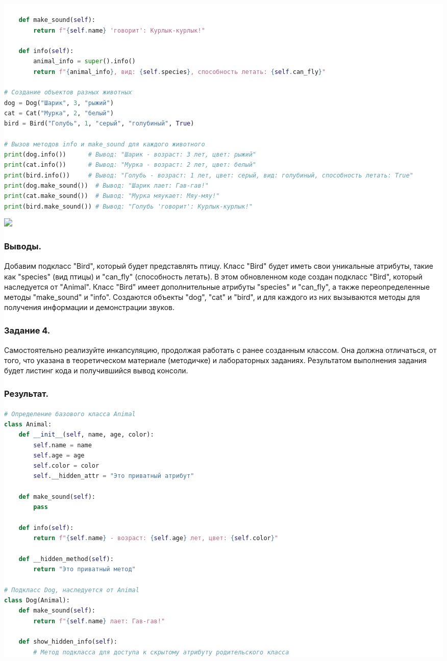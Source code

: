 ```python

    def make_sound(self):
        return f"{self.name} 'говорит': Курлык-курлык!"

    def info(self):
        animal_info = super().info()
        return f"{animal_info}, вид: {self.species}, способность летать: {self.can_fly}"

# Создание объектов разных животных
dog = Dog("Шарик", 3, "рыжий")
cat = Cat("Мурка", 2, "белый")
bird = Bird("Голубь", 1, "серый", "голубиный", True)

# Вызов методов info и make_sound для каждого животного
print(dog.info())      # Вывод: "Шарик - возраст: 3 лет, цвет: рыжий"
print(cat.info())      # Вывод: "Мурка - возраст: 2 лет, цвет: белый"
print(bird.info())     # Вывод: "Голубь - возраст: 1 лет, цвет: серый, вид: голубиный, способность летать: True"
print(dog.make_sound())  # Вывод: "Шарик лает: Гав-гав!"
print(cat.make_sound())  # Вывод: "Мурка мяукает: Мяу-мяу!"
print(bird.make_sound()) # Вывод: "Голубь 'говорит': Курлык-курлык!"
```
![](https://github.com/smariasssss/SoftwareEngineering/blob/f324f0e2182f74136d77fb90a712b91dd5699685/pics/8.png)
### Выводы.
Добавим подкласс "Bird", который будет представлять птицу. Класс "Bird" будет иметь свои уникальные атрибуты, такие как "species" (вид птицы) и "can_fly" (способность летать). 
В этом обновленном коде создан подкласс "Bird", который наследуется от "Animal". Класс "Bird" имеет дополнительные атрибуты "species" и "can_fly", а также переопределенные методы "make_sound" и "info". Создаются объекты "dog", "cat" и "bird", и для каждого из них вызываются методы для получения информации и демонстрации звуков.

### Задание 4.
Самостоятельно реализуйте инкапсуляцию, продолжая работать с ранее созданным классом. Она должна отличаться, от того, что указана в теоретическом материале (методичке) и лабораторных заданиях. Результатом выполнения задания будет листинг кода и получившийся вывод консоли.
### Результат.
```python
# Определение базового класса Animal
class Animal:
    def __init__(self, name, age, color):
        self.name = name
        self.age = age
        self.color = color
        self.__hidden_attr = "Это приватный атрибут"

    def make_sound(self):
        pass

    def info(self):
        return f"{self.name} - возраст: {self.age} лет, цвет: {self.color}"

    def __hidden_method(self):
        return "Это приватный метод"

# Подкласс Dog, наследуется от Animal
class Dog(Animal):
    def make_sound(self):
        return f"{self.name} лает: Гав-гав!"

    def show_hidden_info(self):
        # Метод подкласса для доступа к скрытому атрибуту родительского класса
```